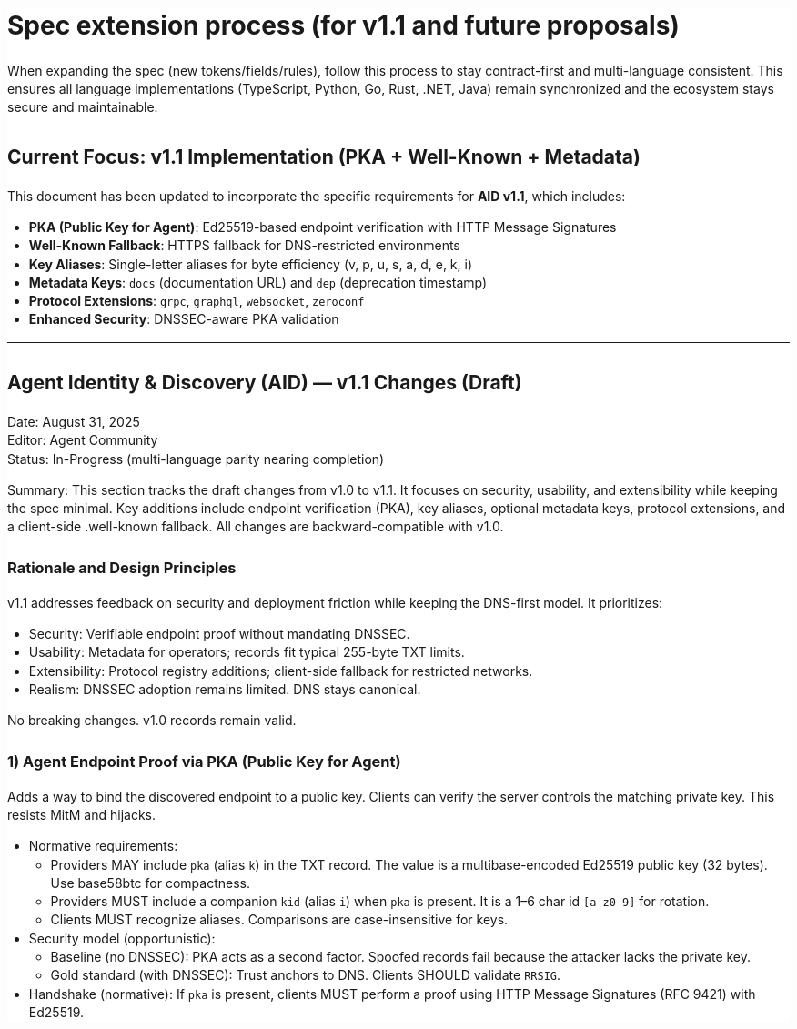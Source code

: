 # Spec extension process (for v1.1 and future proposals)

When expanding the spec (new tokens/fields/rules), follow this process to stay contract-first and multi-language consistent. This ensures all language implementations (TypeScript, Python, Go, Rust, .NET, Java) remain synchronized and the ecosystem stays secure and maintainable.

## **Current Focus: v1.1 Implementation (PKA + Well-Known + Metadata)**

This document has been updated to incorporate the specific requirements for **AID v1.1**, which includes:
- **PKA (Public Key for Agent)**: Ed25519-based endpoint verification with HTTP Message Signatures
- **Well-Known Fallback**: HTTPS fallback for DNS-restricted environments
- **Key Aliases**: Single-letter aliases for byte efficiency (v, p, u, s, a, d, e, k, i)
- **Metadata Keys**: `docs` (documentation URL) and `dep` (deprecation timestamp)
- **Protocol Extensions**: `grpc`, `graphql`, `websocket`, `zeroconf`
- **Enhanced Security**: DNSSEC-aware PKA validation

---

## Agent Identity & Discovery (AID) — v1.1 Changes (Draft)

Date: August 31, 2025  
Editor: Agent Community  
Status: In-Progress (multi-language parity nearing completion)  

Summary: This section tracks the draft changes from v1.0 to v1.1. It focuses on security, usability, and extensibility while keeping the spec minimal. Key additions include endpoint verification (PKA), key aliases, optional metadata keys, protocol extensions, and a client-side .well-known fallback. All changes are backward-compatible with v1.0.

### Rationale and Design Principles
v1.1 addresses feedback on security and deployment friction while keeping the DNS-first model. It prioritizes:
- Security: Verifiable endpoint proof without mandating DNSSEC.
- Usability: Metadata for operators; records fit typical 255-byte TXT limits.
- Extensibility: Protocol registry additions; client-side fallback for restricted networks.
- Realism: DNSSEC adoption remains limited. DNS stays canonical.

No breaking changes. v1.0 records remain valid.

### 1) Agent Endpoint Proof via PKA (Public Key for Agent)
Adds a way to bind the discovered endpoint to a public key. Clients can verify the server controls the matching private key. This resists MitM and hijacks.

- Normative requirements:
  - Providers MAY include `pka` (alias `k`) in the TXT record. The value is a multibase-encoded Ed25519 public key (32 bytes). Use base58btc for compactness.
  - Providers MUST include a companion `kid` (alias `i`) when `pka` is present. It is a 1–6 char id `[a-z0-9]` for rotation.
  - Clients MUST recognize aliases. Comparisons are case-insensitive for keys.
- Security model (opportunistic):
  - Baseline (no DNSSEC): PKA acts as a second factor. Spoofed records fail because the attacker lacks the private key.
  - Gold standard (with DNSSEC): Trust anchors to DNS. Clients SHOULD validate `RRSIG`.
- Handshake (normative):
  If `pka` is present, clients MUST perform a proof using HTTP Message Signatures (RFC 9421) with Ed25519.
